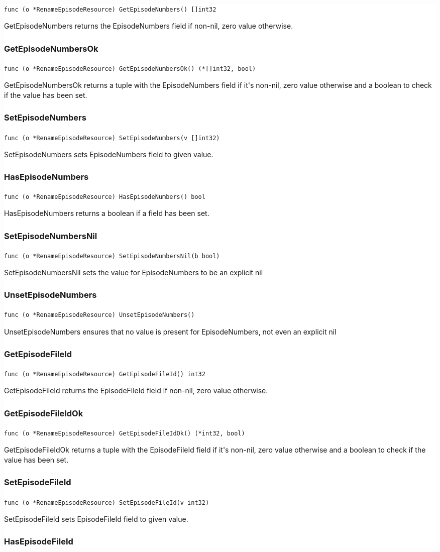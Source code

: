 `func (o *RenameEpisodeResource) GetEpisodeNumbers() []int32`

GetEpisodeNumbers returns the EpisodeNumbers field if non-nil, zero value otherwise.

### GetEpisodeNumbersOk

`func (o *RenameEpisodeResource) GetEpisodeNumbersOk() (*[]int32, bool)`

GetEpisodeNumbersOk returns a tuple with the EpisodeNumbers field if it's non-nil, zero value otherwise
and a boolean to check if the value has been set.

### SetEpisodeNumbers

`func (o *RenameEpisodeResource) SetEpisodeNumbers(v []int32)`

SetEpisodeNumbers sets EpisodeNumbers field to given value.

### HasEpisodeNumbers

`func (o *RenameEpisodeResource) HasEpisodeNumbers() bool`

HasEpisodeNumbers returns a boolean if a field has been set.

### SetEpisodeNumbersNil

`func (o *RenameEpisodeResource) SetEpisodeNumbersNil(b bool)`

 SetEpisodeNumbersNil sets the value for EpisodeNumbers to be an explicit nil

### UnsetEpisodeNumbers
`func (o *RenameEpisodeResource) UnsetEpisodeNumbers()`

UnsetEpisodeNumbers ensures that no value is present for EpisodeNumbers, not even an explicit nil
### GetEpisodeFileId

`func (o *RenameEpisodeResource) GetEpisodeFileId() int32`

GetEpisodeFileId returns the EpisodeFileId field if non-nil, zero value otherwise.

### GetEpisodeFileIdOk

`func (o *RenameEpisodeResource) GetEpisodeFileIdOk() (*int32, bool)`

GetEpisodeFileIdOk returns a tuple with the EpisodeFileId field if it's non-nil, zero value otherwise
and a boolean to check if the value has been set.

### SetEpisodeFileId

`func (o *RenameEpisodeResource) SetEpisodeFileId(v int32)`

SetEpisodeFileId sets EpisodeFileId field to given value.

### HasEpisodeFileId
